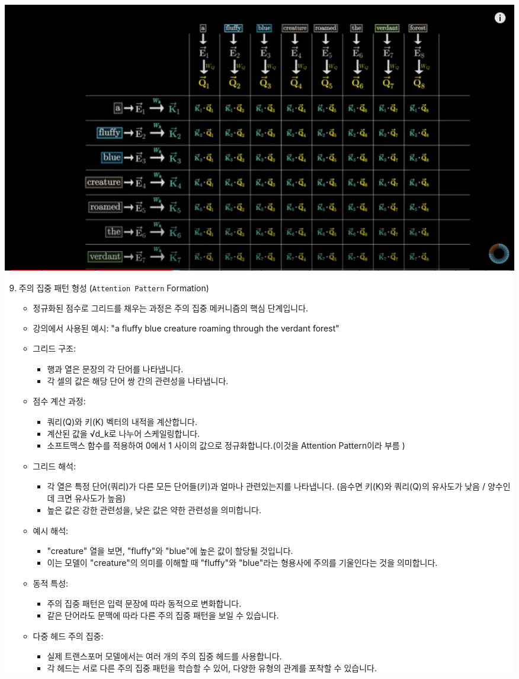 
![alt text](../assets/png/QUERY.PNG)



9. 주의 집중 패턴 형성 (`Attention Pattern` Formation)

   - 정규화된 점수로 그리드를 채우는 과정은 주의 집중 메커니즘의 핵심 단계입니다.
   
   - 강의에서 사용된 예시: "a fluffy blue creature roaming through the verdant forest"
   
   - 그리드 구조:
     * 행과 열은 문장의 각 단어를 나타냅니다.
     * 각 셀의 값은 해당 단어 쌍 간의 관련성을 나타냅니다.

   - 점수 계산 과정:
     * 쿼리(Q)와 키(K) 벡터의 내적을 계산합니다.
     * 계산된 값을 √d_k로 나누어 스케일링합니다.
     * 소프트맥스 함수를 적용하여 0에서 1 사이의 값으로 정규화합니다.(이것을 Attention Pattern이라 부름 )

   - 그리드 해석:
     * 각 열은 특정 단어(쿼리)가 다른 모든 단어들(키)과 얼마나 관련있는지를 나타냅니다. (음수면 키(K)와 쿼리(Q)의 유사도가 낮음 / 양수인데 크면 유사도가 높음)
     * 높은 값은 강한 관련성을, 낮은 값은 약한 관련성을 의미합니다.

   - 예시 해석:
     * "creature" 열을 보면, "fluffy"와 "blue"에 높은 값이 할당될 것입니다.
     * 이는 모델이 "creature"의 의미를 이해할 때 "fluffy"와 "blue"라는 형용사에 주의를 기울인다는 것을 의미합니다.

   - 동적 특성:
     * 주의 집중 패턴은 입력 문장에 따라 동적으로 변화합니다.
     * 같은 단어라도 문맥에 따라 다른 주의 집중 패턴을 보일 수 있습니다.

   - 다중 헤드 주의 집중:
     * 실제 트랜스포머 모델에서는 여러 개의 주의 집중 헤드를 사용합니다.
     * 각 헤드는 서로 다른 주의 집중 패턴을 학습할 수 있어, 다양한 유형의 관계를 포착할 수 있습니다.
